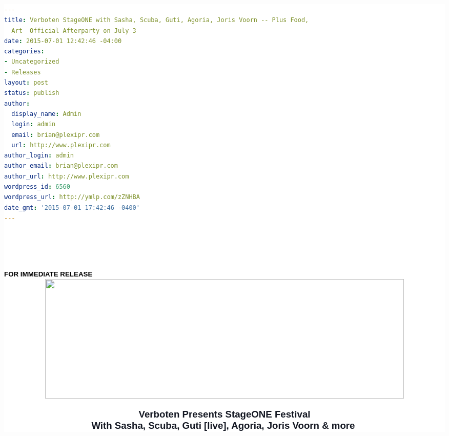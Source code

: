 ```yaml
---
title: Verboten StageONE with Sasha, Scuba, Guti, Agoria, Joris Voorn -- Plus Food,
  Art  Official Afterparty on July 3
date: 2015-07-01 12:42:46 -04:00
categories:
- Uncategorized
- Releases
layout: post
status: publish
author:
  display_name: Admin
  login: admin
  email: brian@plexipr.com
  url: http://www.plexipr.com
author_login: admin
author_email: brian@plexipr.com
author_url: http://www.plexipr.com
wordpress_id: 6560
wordpress_url: http://ymlp.com/zZNHBA
date_gmt: '2015-07-01 17:42:46 -0400'
---
```


<p><html><br />
<head><br />
<meta http-equiv="Content-Type" content="text/html; charset=UTF-8"/></head><br />
<body>
<div>
<div style="text-align: justify;">
<div style="color: #222222; margin: 0px; font-size: 14px; font-family: 'Helvetica Neue'; background-color: #ffffff;"><b style="text-align: left;"><span style="font-size: 10pt;"><span style="color: #000000;"><span style="font-family: arial, helvetica, sans-serif;">FOR IMMEDIATE RELEASE</span></span></span></b></div>
<div style="margin: 0px; text-align: center; font-size: 14px; background-color: #ffffff;"><span style="color: #000000;"><span style="color: #000000;"><span style="font-family: arial, helvetica, sans-serif;"><img width="700" height="233" src="http://thumbnail.ymlp.com/plexipr_unnamed_1.png" style="border: 0pt none;" /></span></span></span></div>
<div style="color: #222222; margin: 0px; text-align: center; font-size: 14px; font-family: 'Helvetica Neue'; background-color: #ffffff;">
<div style="text-align: justify; background-color: #ffffff;"><span class="im"></p>
<div style="color: #222222; margin: 0px; text-align: center; font-size: 14px; font-family: 'Helvetica Neue';"><span id="docs-internal-guid-91f9902e-bd30-2eb9-6859-3d4e36c83971"></p>
<div dir="ltr" style="line-height: 1.38; margin-top: 0pt; margin-bottom: 0pt; text-align: center;"><span id="docs-internal-guid-8227c9f8-7b92-48ea-b700-7549028db68f"></p>
<div dir="ltr" style="line-height: 1.38; margin-top: 0pt; margin-bottom: 0pt; text-align: center;"><span id="docs-internal-guid-bad06f86-c462-4495-251d-c984c3b8eddb"></p>
<div style="line-height: 1.656; margin-top: 0pt; margin-bottom: 0pt; text-align: center;" dir="ltr"><span id="docs-internal-guid-6a2913a2-0c22-2e0a-c347-0d0f6fec2bcb"></p>
<div style="line-height: 1.656; margin-top: 0pt; margin-bottom: 0pt; text-align: center;" dir="ltr"><span id="docs-internal-guid-bb0aaed4-34b2-de50-c1f2-4405e1cd813f"></p>
<div style="line-height: 1.656; margin-top: 0pt; margin-bottom: 0pt; text-align: left;" dir="ltr"><span id="docs-internal-guid-3f170863-9742-0d87-372e-5043afddf802"></p>
<div dir="ltr" style="font-family: 'Helvetica Neue'; line-height: 1.38; margin-top: 0pt; margin-bottom: 0pt; text-align: center;"><span id="docs-internal-guid-a7f897cc-4614-60ea-c714-31fbbc529ffa"></p>
<div style="line-height: 1.2; margin-top: 0pt; margin-bottom: 0pt; text-align: center;" dir="ltr"><span style="font-size: 18.6666666666667px; font-family: Arial; color: #141823; font-weight: bold; vertical-align: baseline; white-space: pre-wrap; background-color: #ffffff;">Verboten Presents StageONE Festival</span></div>
<div style="line-height: 1.2; margin-top: 0pt; margin-bottom: 0pt; text-align: center;" dir="ltr"><span style="color: #141823; font-family: Arial; font-size: 18.6666666666667px; font-weight: bold; white-space: pre-wrap; line-height: 1.2;"><b>With Sasha, Scuba, Guti [live], Agoria, Joris Voorn &amp; more </b></span></div>